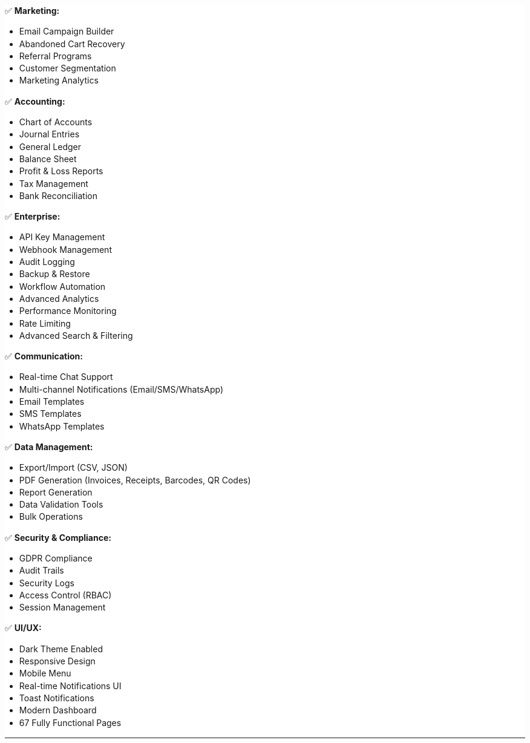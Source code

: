 ✅ **Marketing:**
  - Email Campaign Builder
  - Abandoned Cart Recovery
  - Referral Programs
  - Customer Segmentation
  - Marketing Analytics

✅ **Accounting:**
  - Chart of Accounts
  - Journal Entries
  - General Ledger
  - Balance Sheet
  - Profit & Loss Reports
  - Tax Management
  - Bank Reconciliation

✅ **Enterprise:**
  - API Key Management
  - Webhook Management
  - Audit Logging
  - Backup & Restore
  - Workflow Automation
  - Advanced Analytics
  - Performance Monitoring
  - Rate Limiting
  - Advanced Search & Filtering

✅ **Communication:**
  - Real-time Chat Support
  - Multi-channel Notifications (Email/SMS/WhatsApp)
  - Email Templates
  - SMS Templates
  - WhatsApp Templates

✅ **Data Management:**
  - Export/Import (CSV, JSON)
  - PDF Generation (Invoices, Receipts, Barcodes, QR Codes)
  - Report Generation
  - Data Validation Tools
  - Bulk Operations

✅ **Security & Compliance:**
  - GDPR Compliance
  - Audit Trails
  - Security Logs
  - Access Control (RBAC)
  - Session Management

✅ **UI/UX:**
  - Dark Theme Enabled
  - Responsive Design
  - Mobile Menu
  - Real-time Notifications UI
  - Toast Notifications
  - Modern Dashboard
  - 67 Fully Functional Pages

---